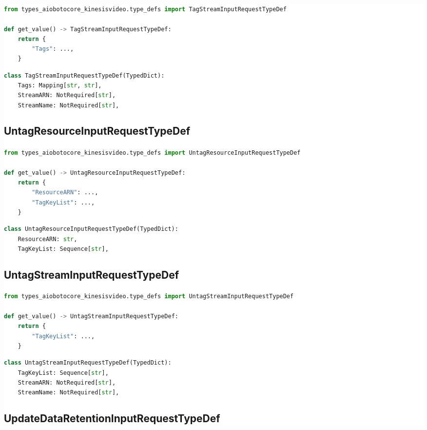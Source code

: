 ```python title="Usage Example"
from types_aiobotocore_kinesisvideo.type_defs import TagStreamInputRequestTypeDef

def get_value() -> TagStreamInputRequestTypeDef:
    return {
        "Tags": ...,
    }
```

```python title="Definition"
class TagStreamInputRequestTypeDef(TypedDict):
    Tags: Mapping[str, str],
    StreamARN: NotRequired[str],
    StreamName: NotRequired[str],
```

## UntagResourceInputRequestTypeDef

```python title="Usage Example"
from types_aiobotocore_kinesisvideo.type_defs import UntagResourceInputRequestTypeDef

def get_value() -> UntagResourceInputRequestTypeDef:
    return {
        "ResourceARN": ...,
        "TagKeyList": ...,
    }
```

```python title="Definition"
class UntagResourceInputRequestTypeDef(TypedDict):
    ResourceARN: str,
    TagKeyList: Sequence[str],
```

## UntagStreamInputRequestTypeDef

```python title="Usage Example"
from types_aiobotocore_kinesisvideo.type_defs import UntagStreamInputRequestTypeDef

def get_value() -> UntagStreamInputRequestTypeDef:
    return {
        "TagKeyList": ...,
    }
```

```python title="Definition"
class UntagStreamInputRequestTypeDef(TypedDict):
    TagKeyList: Sequence[str],
    StreamARN: NotRequired[str],
    StreamName: NotRequired[str],
```

## UpdateDataRetentionInputRequestTypeDef
